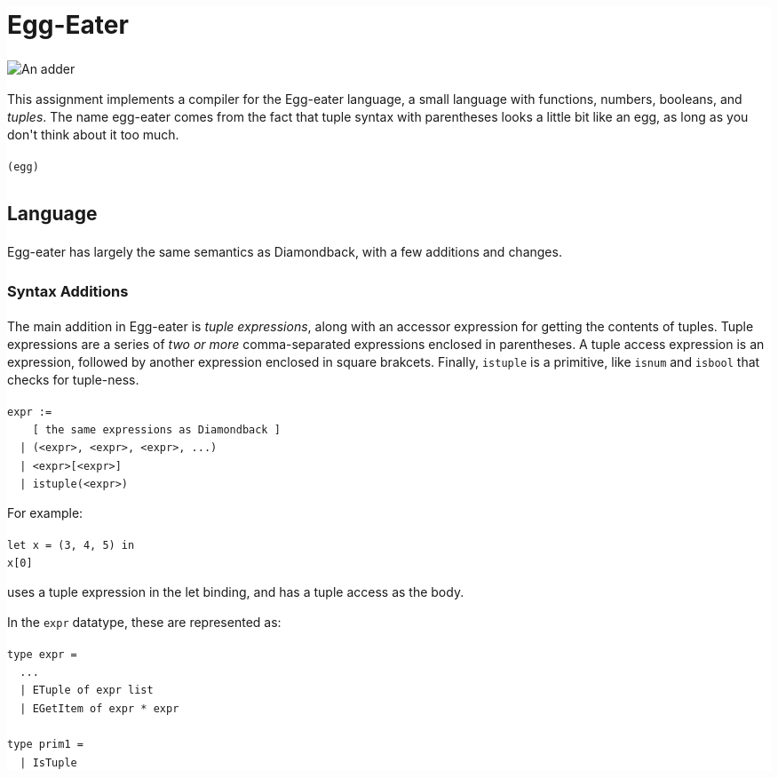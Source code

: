 # Egg-Eater

![An adder](https://upload.wikimedia.org/wikipedia/commons/9/97/Dasypeltis_atra.jpg)

This assignment implements a compiler for the Egg-eater language, a small
language with functions, numbers, booleans, and _tuples_.  The name egg-eater
comes from the fact that tuple syntax with parentheses looks a little bit like
an egg, as long as you don't think about it too much.

```
(egg)
```

## Language

Egg-eater has largely the same semantics as Diamondback, with a few additions
and changes.

### Syntax Additions

The main addition in Egg-eater is _tuple expressions_, along with an accessor
expression for getting the contents of tuples.  Tuple expressions are a series
of _two or more_ comma-separated expressions enclosed in parentheses.  A tuple
access expression is an expression, followed by another expression enclosed in
square brakcets.  Finally, `istuple` is a primitive, like `isnum` and `isbool`
that checks for tuple-ness.

```
expr :=
    [ the same expressions as Diamondback ]
  | (<expr>, <expr>, <expr>, ...)
  | <expr>[<expr>]
  | istuple(<expr>)
```

For example:

```
let x = (3, 4, 5) in
x[0]
```

uses a tuple expression in the let binding, and has a tuple access as the body.

In the `expr` datatype, these are represented as:

```
type expr =
  ...
  | ETuple of expr list
  | EGetItem of expr * expr

type prim1 =
  | IsTuple
```
